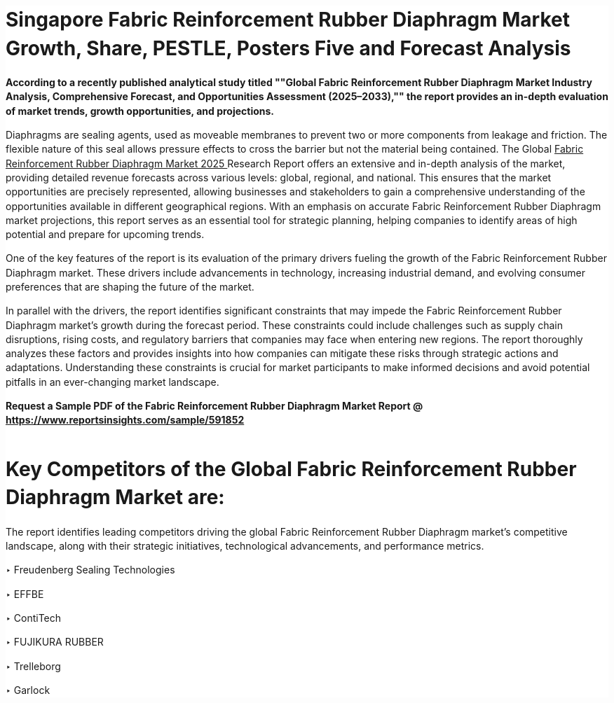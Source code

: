 # Singapore Fabric Reinforcement Rubber Diaphragm Market Growth, Share, PESTLE, Posters Five and Forecast Analysis

<strong>According to a recently published analytical study titled ""Global Fabric Reinforcement Rubber Diaphragm Market Industry Analysis, Comprehensive Forecast, and Opportunities Assessment (2025–2033),"" the report provides an in-depth evaluation of market trends, growth opportunities, and projections.</strong>

Diaphragms are sealing agents, used as moveable membranes to prevent two or more components from leakage and friction. The flexible nature of this seal allows pressure effects to cross the barrier but not the material being contained. The Global <a href=https://www.reportsinsights.com/sample/591852>Fabric Reinforcement Rubber Diaphragm Market 2025 </a> Research Report offers an extensive and in-depth analysis of the market, providing detailed revenue forecasts across various levels: global, regional, and national. This ensures that the market opportunities are precisely represented, allowing businesses and stakeholders to gain a comprehensive understanding of the opportunities available in different geographical regions. With an emphasis on accurate Fabric Reinforcement Rubber Diaphragm market projections, this report serves as an essential tool for strategic planning, helping companies to identify areas of high potential and prepare for upcoming trends.

One of the key features of the report is its evaluation of the primary drivers fueling the growth of the Fabric Reinforcement Rubber Diaphragm market. These drivers include advancements in technology, increasing industrial demand, and evolving consumer preferences that are shaping the future of the market. 

In parallel with the drivers, the report identifies significant constraints that may impede the Fabric Reinforcement Rubber Diaphragm market’s growth during the forecast period. These constraints could include challenges such as supply chain disruptions, rising costs, and regulatory barriers that companies may face when entering new regions. The report thoroughly analyzes these factors and provides insights into how companies can mitigate these risks through strategic actions and adaptations. Understanding these constraints is crucial for market participants to make informed decisions and avoid potential pitfalls in an ever-changing market landscape.

<strong>Request a Sample PDF of the Fabric Reinforcement Rubber Diaphragm Market Report </strong><strong>@<a href=https://www.reportsinsights.com/sample/591852> https://www.reportsinsights.com/sample/591852</a></strong></font>

# <strong>Key Competitors of the Global Fabric Reinforcement Rubber Diaphragm Market are:</strong>

The report identifies leading competitors driving the global Fabric Reinforcement Rubber Diaphragm market’s competitive landscape, along with their strategic initiatives, technological advancements, and performance metrics.

‣ Freudenberg Sealing Technologies

‣ EFFBE

‣ ContiTech

‣ FUJIKURA RUBBER

‣ Trelleborg

‣ Garlock

